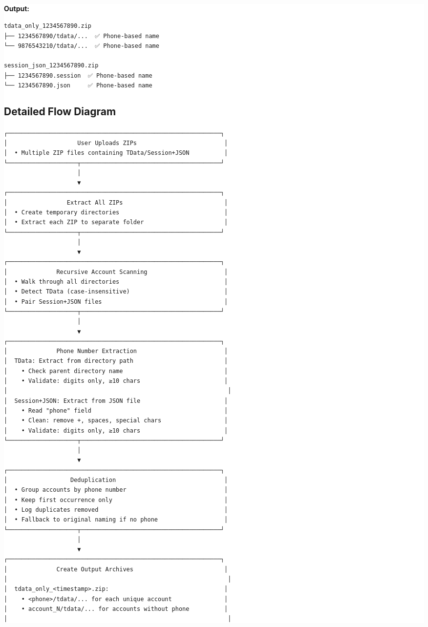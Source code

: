 **Output:**
```
tdata_only_1234567890.zip
├── 1234567890/tdata/...  ✅ Phone-based name
└── 9876543210/tdata/...  ✅ Phone-based name

session_json_1234567890.zip
├── 1234567890.session  ✅ Phone-based name
└── 1234567890.json     ✅ Phone-based name
```

## Detailed Flow Diagram

```
┌─────────────────────────────────────────────────────────────┐
│                    User Uploads ZIPs                         │
│  • Multiple ZIP files containing TData/Session+JSON          │
└────────────────────┬────────────────────────────────────────┘
                     │
                     ▼
┌─────────────────────────────────────────────────────────────┐
│                 Extract All ZIPs                             │
│  • Create temporary directories                              │
│  • Extract each ZIP to separate folder                       │
└────────────────────┬────────────────────────────────────────┘
                     │
                     ▼
┌─────────────────────────────────────────────────────────────┐
│              Recursive Account Scanning                      │
│  • Walk through all directories                              │
│  • Detect TData (case-insensitive)                           │
│  • Pair Session+JSON files                                   │
└────────────────────┬────────────────────────────────────────┘
                     │
                     ▼
┌─────────────────────────────────────────────────────────────┐
│              Phone Number Extraction                         │
│  TData: Extract from directory path                          │
│    • Check parent directory name                             │
│    • Validate: digits only, ≥10 chars                        │
│                                                               │
│  Session+JSON: Extract from JSON file                        │
│    • Read "phone" field                                      │
│    • Clean: remove +, spaces, special chars                  │
│    • Validate: digits only, ≥10 chars                        │
└────────────────────┬────────────────────────────────────────┘
                     │
                     ▼
┌─────────────────────────────────────────────────────────────┐
│                  Deduplication                               │
│  • Group accounts by phone number                            │
│  • Keep first occurrence only                                │
│  • Log duplicates removed                                    │
│  • Fallback to original naming if no phone                   │
└────────────────────┬────────────────────────────────────────┘
                     │
                     ▼
┌─────────────────────────────────────────────────────────────┐
│              Create Output Archives                          │
│                                                               │
│  tdata_only_<timestamp>.zip:                                 │
│    • <phone>/tdata/... for each unique account               │
│    • account_N/tdata/... for accounts without phone          │
│                                                               │
```